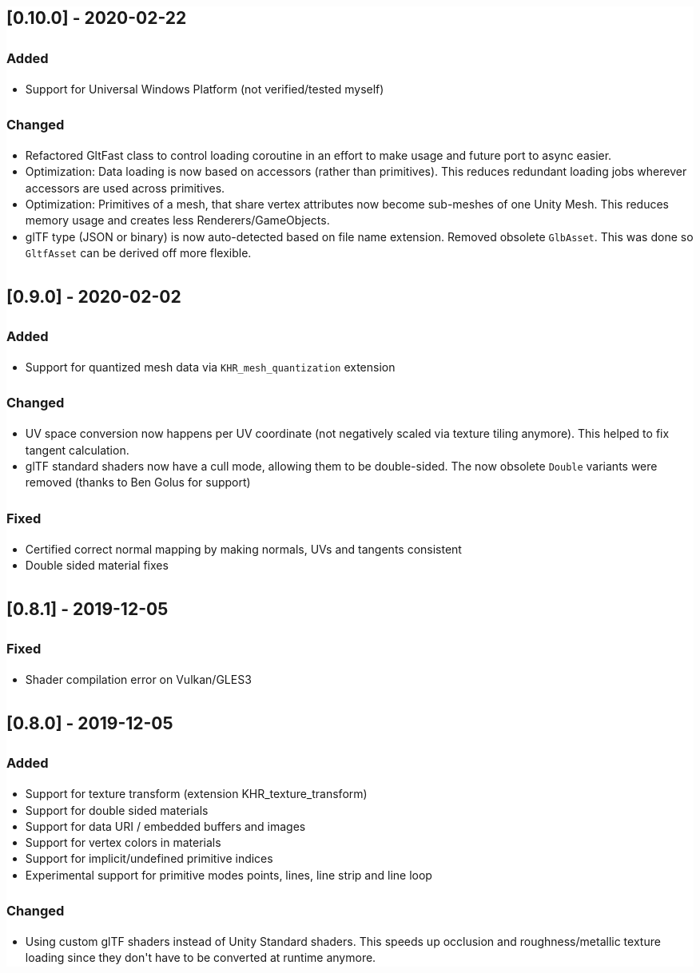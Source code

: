 ## [0.10.0] - 2020-02-22

### Added
- Support for Universal Windows Platform (not verified/tested myself)

### Changed
- Refactored GltFast class to control loading coroutine in an effort to make usage and future port to async easier.
- Optimization: Data loading is now based on accessors (rather than primitives). This reduces redundant loading jobs wherever accessors are used across primitives.
- Optimization: Primitives of a mesh, that share vertex attributes now become sub-meshes of one Unity Mesh. This reduces memory usage and creates less Renderers/GameObjects.
- glTF type (JSON or binary) is now auto-detected based on file name extension. Removed obsolete `GlbAsset`. This was done so `GltfAsset` can be derived off more flexible.

## [0.9.0] - 2020-02-02

### Added
- Support for quantized mesh data via `KHR_mesh_quantization` extension

### Changed
- UV space conversion now happens per UV coordinate (not negatively scaled via texture tiling anymore). This helped to fix tangent calculation.
- glTF standard shaders now have a cull mode, allowing them to be double-sided. The now obsolete `Double` variants were removed (thanks to Ben Golus for support)

### Fixed
- Certified correct normal mapping by making normals, UVs and tangents consistent
- Double sided material fixes

## [0.8.1] - 2019-12-05

### Fixed
- Shader compilation error on Vulkan/GLES3

## [0.8.0] - 2019-12-05

### Added
- Support for texture transform (extension KHR_texture_transform)
- Support for double sided materials
- Support for data URI / embedded buffers and images
- Support for vertex colors in materials
- Support for implicit/undefined primitive indices
- Experimental support for primitive modes points, lines, line strip and line loop

### Changed
- Using custom glTF shaders instead of Unity Standard shaders. This speeds up occlusion and roughness/metallic texture loading since they don't have to be converted at runtime anymore.


[Entities1.0]: https://docs.unity3d.com/Packages/com.unity.entities@1.0
[Entities1.2]: https://docs.unity3d.com/Packages/com.unity.entities@1.2
[Collections]: https://docs.unity3d.com/Packages/com.unity.collections@latest/
[JobsPkg]: https://docs.unity3d.com/Packages/com.unity.jobs@latest/
[KtxUnity]: https://github.com/atteneder/KtxUnity
[KtxForUnity]: https://docs.unity3d.com/Packages/com.unity.cloud.ktx@latest/
[DanDovi]: https://github.com/DanDovi
[DracoForUnity]: https://docs.unity3d.com/Packages/com.unity.cloud.draco@latest
[DracoUnity]: https://github.com/atteneder/DracoUnity
[PolySpatialVisionOS]: https://docs.unity3d.com/Packages/com.unity.polyspatial.visionos@latest/
[meshoptUnity]: https://docs.unity3d.com/Packages/com.unity.meshopt.decompress@latest/
[aurorahcx]: https://github.com/aurorahcx
[Battlehub0x]: https://github.com/Battlehub0x
[Bersaelor]: https://github.com/Bersaelor
[EricBeetsOfficial-Opuscope]: https://github.com/EricBeetsOfficial-Opuscope
[Hexer611]: https://github.com/Hexer611
[Holo-Krzysztof]: https://github.com/Holo-Krzysztof
[hybridherbst]: https://github.com/hybridherbst
[krisrok]: https://github.com/krisrok
[Kushulain]: https://github.com/Kushulain
[mikejurka]: https://github.com/mikejurka
[ReadyPlayerMe]: https://readyplayer.me
[rt-nikowiss]: https://github.com/rt-nikowiss
[sandr01d]: https://github.com/sandr01d
[NyxStudio]: https://github.com/NyxStudio
[zharry]: https://github.com/zharry
[weichx]: https://gist.github.com/weichx
[wonkee-kim]: https://github.com/wonkee-kim